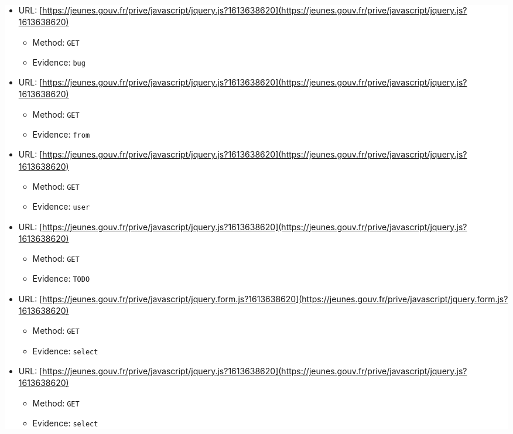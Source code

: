   
  
  
* URL: [https://jeunes.gouv.fr/prive/javascript/jquery.js?1613638620](https://jeunes.gouv.fr/prive/javascript/jquery.js?1613638620)
  
  
  * Method: `GET`
  
  
  * Evidence: `bug`
  
  
  
  
* URL: [https://jeunes.gouv.fr/prive/javascript/jquery.js?1613638620](https://jeunes.gouv.fr/prive/javascript/jquery.js?1613638620)
  
  
  * Method: `GET`
  
  
  * Evidence: `from`
  
  
  
  
* URL: [https://jeunes.gouv.fr/prive/javascript/jquery.js?1613638620](https://jeunes.gouv.fr/prive/javascript/jquery.js?1613638620)
  
  
  * Method: `GET`
  
  
  * Evidence: `user`
  
  
  
  
* URL: [https://jeunes.gouv.fr/prive/javascript/jquery.js?1613638620](https://jeunes.gouv.fr/prive/javascript/jquery.js?1613638620)
  
  
  * Method: `GET`
  
  
  * Evidence: `TODO`
  
  
  
  
* URL: [https://jeunes.gouv.fr/prive/javascript/jquery.form.js?1613638620](https://jeunes.gouv.fr/prive/javascript/jquery.form.js?1613638620)
  
  
  * Method: `GET`
  
  
  * Evidence: `select`
  
  
  
  
* URL: [https://jeunes.gouv.fr/prive/javascript/jquery.js?1613638620](https://jeunes.gouv.fr/prive/javascript/jquery.js?1613638620)
  
  
  * Method: `GET`
  
  
  * Evidence: `select`
  
  